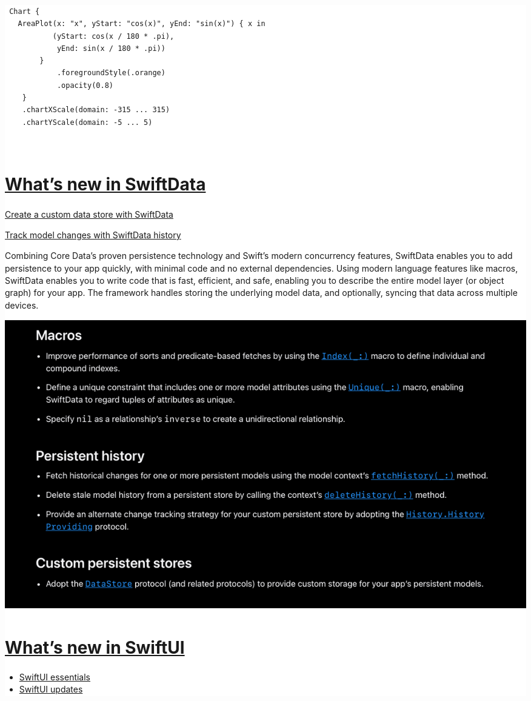 ```
 Chart {
   AreaPlot(x: "x", yStart: "cos(x)", yEnd: "sin(x)") { x in
           (yStart: cos(x / 180 * .pi),
            yEnd: sin(x / 180 * .pi))
        }
            .foregroundStyle(.orange)
            .opacity(0.8)
    }
    .chartXScale(domain: -315 ... 315)
    .chartYScale(domain: -5 ... 5)
```
<br>

# [What’s new in SwiftData](https://developer.apple.com/videos/play/wwdc2024/10137/)

[Create a custom data store with SwiftData](https://developer.apple.com/videos/play/wwdc2024/10138)

[Track model changes with SwiftData history](https://developer.apple.com/videos/play/wwdc2024/10075)

Combining Core Data’s proven persistence technology and Swift’s modern concurrency features, SwiftData enables you to add persistence to your app quickly, with minimal code and no external dependencies. Using modern language features like macros, SwiftData enables you to write code that is fast, efficient, and safe, enabling you to describe the entire model layer (or object graph) for your app. The framework handles storing the underlying model data, and optionally, syncing that data across multiple devices.

![](/assets/images/iOS_18/swift_data_api.png)
# [What’s new in SwiftUI](https://developer.apple.com/videos/play/wwdc2024/10144/)
- [SwiftUI essentials](https://developer.apple.com/videos/play/wwdc2024/10150/?time=786)
- [SwiftUI updates](https://developer.apple.com/documentation/Updates/SwiftUI)
  